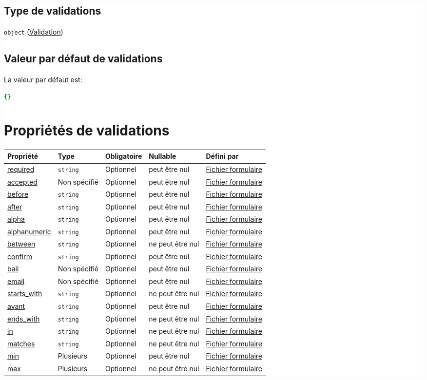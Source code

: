 ## Type de validations

`object` ([Validation](frw-definitions-composant-interaction-properties-validation.md))

## Valeur par défaut de validations

La valeur par défaut est:

```yaml
{}

```

# Propriétés de validations

| Propriété                     | Type         | Obligatoire | Nullable         | Défini par                                                                                                                                                                                                   |
| :---------------------------- | :----------- | :---------- | :--------------- | :----------------------------------------------------------------------------------------------------------------------------------------------------------------------------------------------------------- |
| [required](#required)         | `string`     | Optionnel   | peut être nul    | [Fichier formulaire](frw-definitions-composant-interaction-properties-validation-properties-required.md "schemas/form#/definitions/ComposantInteraction/properties/validations/properties/required")         |
| [accepted](#accepted)         | Non spécifié | Optionnel   | peut être nul    | [Fichier formulaire](frw-definitions-composant-interaction-properties-validation-properties-accepted.md "schemas/form#/definitions/ComposantInteraction/properties/validations/properties/accepted")         |
| [before](#before)             | `string`     | Optionnel   | peut être nul    | [Fichier formulaire](frw-definitions-composant-interaction-properties-validation-properties-before.md "schemas/form#/definitions/ComposantInteraction/properties/validations/properties/before")             |
| [after](#after)               | `string`     | Optionnel   | peut être nul    | [Fichier formulaire](frw-definitions-composant-interaction-properties-validation-properties-after.md "schemas/form#/definitions/ComposantInteraction/properties/validations/properties/after")               |
| [alpha](#alpha)               | `string`     | Optionnel   | peut être nul    | [Fichier formulaire](frw-definitions-composant-interaction-properties-validation-properties-alpha.md "schemas/form#/definitions/ComposantInteraction/properties/validations/properties/alpha")               |
| [alphanumeric](#alphanumeric) | `string`     | Optionnel   | peut être nul    | [Fichier formulaire](frw-definitions-composant-interaction-properties-validation-properties-alphanumeric.md "schemas/form#/definitions/ComposantInteraction/properties/validations/properties/alphanumeric") |
| [between](#between)           | `string`     | Optionnel   | ne peut être nul | [Fichier formulaire](frw-definitions-composant-interaction-properties-validation-properties-between.md "schemas/form#/definitions/ComposantInteraction/properties/validations/properties/between")           |
| [confirm](#confirm)           | `string`     | Optionnel   | peut être nul    | [Fichier formulaire](frw-definitions-composant-interaction-properties-validation-properties-confirm.md "schemas/form#/definitions/ComposantInteraction/properties/validations/properties/confirm")           |
| [bail](#bail)                 | Non spécifié | Optionnel   | peut être nul    | [Fichier formulaire](frw-definitions-composant-interaction-properties-validation-properties-bail.md "schemas/form#/definitions/ComposantInteraction/properties/validations/properties/bail")                 |
| [email](#email)               | Non spécifié | Optionnel   | peut être nul    | [Fichier formulaire](frw-definitions-composant-interaction-properties-validation-properties-email.md "schemas/form#/definitions/ComposantInteraction/properties/validations/properties/email")               |
| [starts\_with](#starts_with)  | `string`     | Optionnel   | ne peut être nul | [Fichier formulaire](frw-definitions-composant-interaction-properties-validation-properties-starts_with.md "schemas/form#/definitions/ComposantInteraction/properties/validations/properties/starts_with")   |
| [avant](#avant)               | `string`     | Optionnel   | peut être nul    | [Fichier formulaire](frw-definitions-composant-interaction-properties-validation-properties-avant.md "schemas/form#/definitions/ComposantInteraction/properties/validations/properties/avant")               |
| [ends\_with](#ends_with)      | `string`     | Optionnel   | ne peut être nul | [Fichier formulaire](frw-definitions-composant-interaction-properties-validation-properties-ends_with.md "schemas/form#/definitions/ComposantInteraction/properties/validations/properties/ends_with")       |
| [in](#in)                     | `string`     | Optionnel   | ne peut être nul | [Fichier formulaire](frw-definitions-composant-interaction-properties-validation-properties-in.md "schemas/form#/definitions/ComposantInteraction/properties/validations/properties/in")                     |
| [matches](#matches)           | `string`     | Optionnel   | ne peut être nul | [Fichier formulaire](frw-definitions-composant-interaction-properties-validation-properties-matches.md "schemas/form#/definitions/ComposantInteraction/properties/validations/properties/matches")           |
| [min](#min)                   | Plusieurs    | Optionnel   | peut être nul    | [Fichier formulaire](frw-definitions-composant-interaction-properties-validation-properties-min.md "schemas/form#/definitions/ComposantInteraction/properties/validations/properties/min")                   |
| [max](#max)                   | Plusieurs    | Optionnel   | ne peut être nul | [Fichier formulaire](frw-definitions-composant-interaction-properties-validation-properties-max.md "schemas/form#/definitions/ComposantInteraction/properties/validations/properties/max")                   |